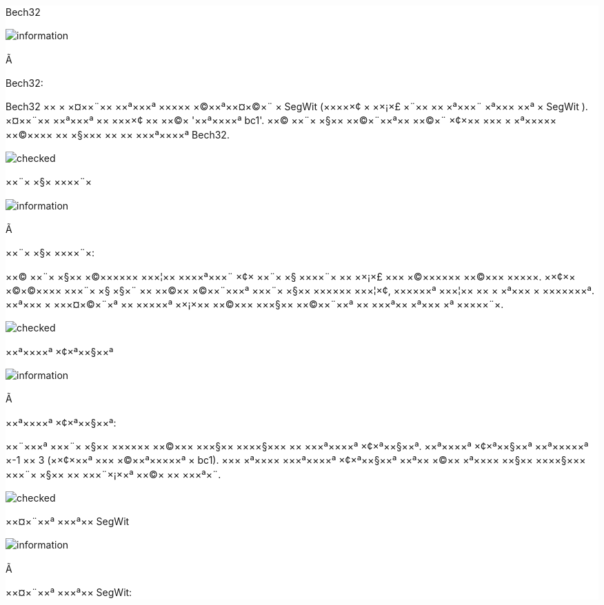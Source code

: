 Bech32

![information](/img/icons/information.svg)

Ã

Bech32:

Bech32 ×× × ×¤××¨×× ××ª×××ª ××××× ×©××ª××¤×©×¨ × SegWit
(×××××¢ × ××¡×£ ×¨×× ×× ×ª×××¨ ×ª××× ××ª × SegWit ). ×¤××¨××
××ª×××ª ×× ××××¢ ×× ××©× '××ª××××ª bc1'. ××© ××¨× ×§××
××©×¨××ª×× ××©×¨ ×¢××× ××× × ×ª××××× ××©×××× ××
×§××× ×× ×× ×××ª××××ª Bech32.

![checked](/img/icons/checked.svg)

××¨× ×§× ××××¨×

![information](/img/icons/information.svg)

Ã

××¨× ×§× ××××¨×:

××© ××¨× ×§×× ×©×××××× ×××¦×× ××××ª×××¨ ×¢× ××¨× ×§
××××¨× ×× ××¡×£ ××× ×©×××××× ××©××× ×××××. ××¢××
×©×©×××× ×××¨× ×§ ×§×¨ ×× ××©×× ×©××¨×××ª ×××¨× ×§××
×××××× ×××¦×¢, ××××××ª ×××¦×× ×× × ×ª××× ×
×××××××ª. ××ª××× × ×××¤×©×¨×ª ×× ×××××ª ××¡×××
××©××× ×××§×× ××©××¨××ª ×× ×××ª×× ×ª××× ×ª ×××××¨×.

![checked](/img/icons/checked.svg)

××ª××××ª ×¢×ª××§××ª

![information](/img/icons/information.svg)

Ã

××ª××××ª ×¢×ª××§××ª:

××¨×××ª ×××¨× ×§×× ×××××× ××©××× ×××§×× ××××§×××
×× ×××ª××××ª ×¢×ª××§××ª. ××ª××××ª ×¢×ª××§××ª ××ª×××××ª
×-1 ×× 3 (××¢×××ª ××× ×©××ª×××××ª × bc1). ××× ×ª××××
×××ª××××ª ×¢×ª××§××ª ××ª×× ×©×× ×ª×××× ××§×× ××××§×××
×××¨× ×§×× ×× ×××¨×¡××ª ××©× ×× ×××ª×¨.

![checked](/img/icons/checked.svg)

××¤×¨××ª ×××ª×× SegWit

![information](/img/icons/information.svg)

Ã

××¤×¨××ª ×××ª×× SegWit:
